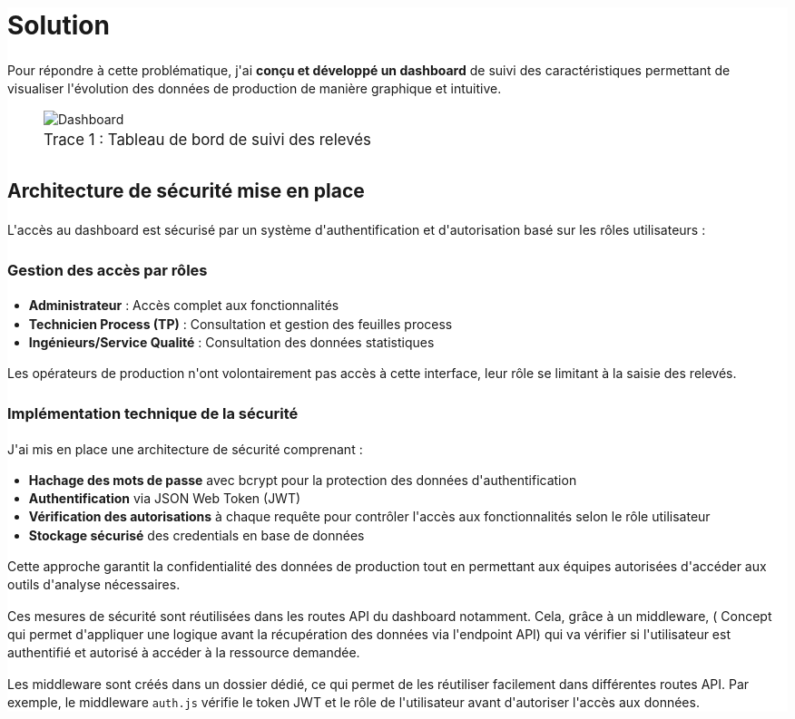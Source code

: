 <h1 id="Solution">Solution</h1>

Pour répondre à cette problématique, j'ai **conçu et développé un dashboard** de suivi des caractéristiques permettant
de visualiser l'évolution des données de production de manière graphique et intuitive.

<figure>
  <img alt="Dashboard" height="900" src="/portfolio/images_portfolio/dashboard.png" width="100%"/>
  <figcaption style="font-size: 1.2em;">
    Trace 1 : Tableau de bord de suivi des relevés 
  </figcaption>
</figure>

## Architecture de sécurité mise en place

L'accès au dashboard est sécurisé par un système d'authentification et d'autorisation basé sur les rôles utilisateurs :

### Gestion des accès par rôles

- **Administrateur** : Accès complet aux fonctionnalités
- **Technicien Process (TP)** : Consultation et gestion des feuilles process
- **Ingénieurs/Service Qualité** : Consultation des données statistiques

Les opérateurs de production n'ont volontairement pas accès à cette interface, leur rôle se limitant à la saisie des
relevés.

### Implémentation technique de la sécurité

J'ai mis en place une architecture de sécurité comprenant :

- **Hachage des mots de passe** avec bcrypt pour la protection des données d'authentification
- **Authentification** via JSON Web Token (JWT)
- **Vérification des autorisations** à chaque requête pour contrôler l'accès aux fonctionnalités selon le rôle
  utilisateur
- **Stockage sécurisé** des credentials en base de données

Cette approche garantit la confidentialité des données de production tout en permettant aux équipes autorisées d'accéder
aux outils d'analyse nécessaires.

Ces mesures de sécurité sont réutilisées dans les routes API du dashboard notamment. Cela, grâce à un middleware, (
Concept
qui permet d'appliquer une logique avant la récupération des données via l'endpoint API) qui va vérifier si
l'utilisateur est authentifié et autorisé à accéder à la ressource demandée.

Les middleware sont créés dans un dossier dédié, ce qui permet de les réutiliser facilement dans différentes routes API.
Par exemple, le middleware `auth.js` vérifie le token JWT et le rôle de l'utilisateur avant d'autoriser l'accès aux
données.
